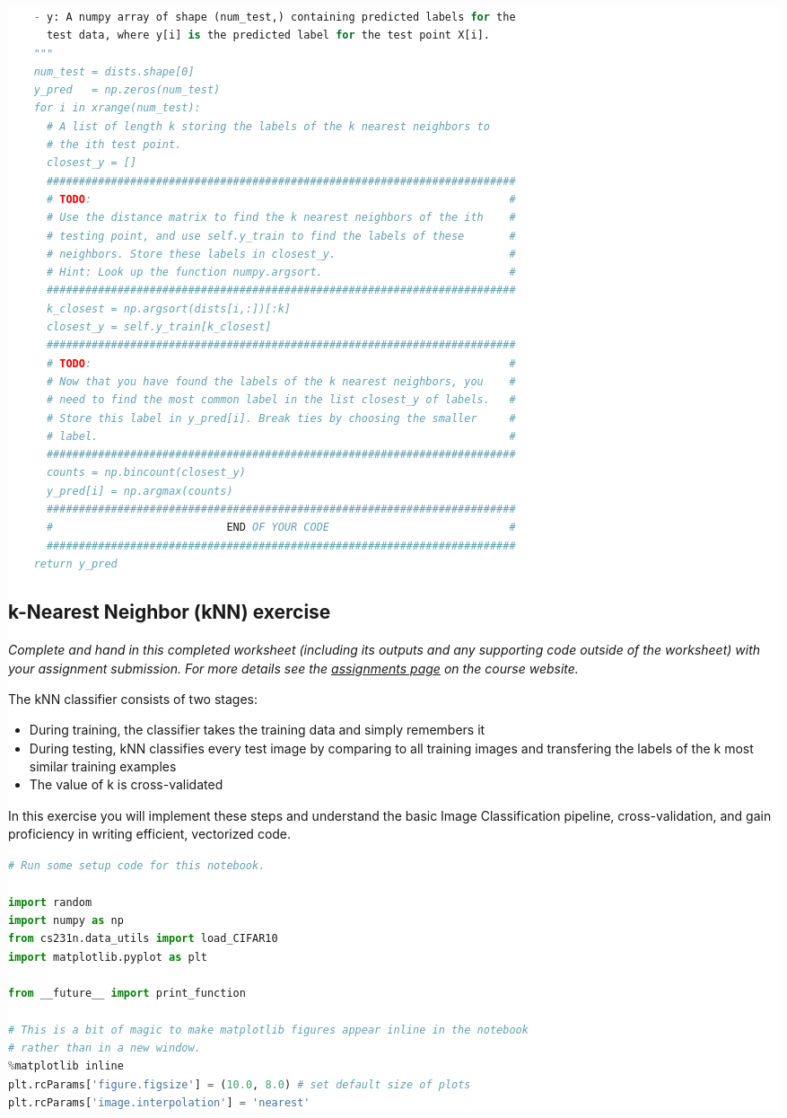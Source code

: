 ```python
    - y: A numpy array of shape (num_test,) containing predicted labels for the
      test data, where y[i] is the predicted label for the test point X[i].  
    """
    num_test = dists.shape[0]
    y_pred   = np.zeros(num_test)
    for i in xrange(num_test):
      # A list of length k storing the labels of the k nearest neighbors to
      # the ith test point.
      closest_y = []
      #########################################################################
      # TODO:                                                                 #
      # Use the distance matrix to find the k nearest neighbors of the ith    #
      # testing point, and use self.y_train to find the labels of these       #
      # neighbors. Store these labels in closest_y.                           #
      # Hint: Look up the function numpy.argsort.                             #
      #########################################################################
      k_closest = np.argsort(dists[i,:])[:k]
      closest_y = self.y_train[k_closest]
      #########################################################################
      # TODO:                                                                 #
      # Now that you have found the labels of the k nearest neighbors, you    #
      # need to find the most common label in the list closest_y of labels.   #
      # Store this label in y_pred[i]. Break ties by choosing the smaller     #
      # label.                                                                #
      #########################################################################
      counts = np.bincount(closest_y)
      y_pred[i] = np.argmax(counts)
      #########################################################################
      #                           END OF YOUR CODE                            # 
      #########################################################################
    return y_pred
```


## k-Nearest Neighbor (kNN) exercise

*Complete and hand in this completed worksheet (including its outputs and any supporting code outside of the worksheet) with your assignment submission. For more details see the [assignments page](https://eva.fing.edu.uy/mod/page/view.php?id=69213) on the course website.*

The kNN classifier consists of two stages:

- During training, the classifier takes the training data and simply remembers it
- During testing, kNN classifies every test image by comparing to all training images and transfering the labels of the k most similar training examples
- The value of k is cross-validated

In this exercise you will implement these steps and understand the basic Image Classification pipeline, cross-validation, and gain proficiency in writing efficient, vectorized code.


```python
# Run some setup code for this notebook.

import random
import numpy as np
from cs231n.data_utils import load_CIFAR10
import matplotlib.pyplot as plt

from __future__ import print_function

# This is a bit of magic to make matplotlib figures appear inline in the notebook
# rather than in a new window.
%matplotlib inline
plt.rcParams['figure.figsize'] = (10.0, 8.0) # set default size of plots
plt.rcParams['image.interpolation'] = 'nearest'
```